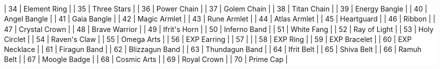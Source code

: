| 34  | Element Ring      |
| 35  | Three Stars       |
| 36  | Power Chain       |
| 37  | Golem Chain       |
| 38  | Titan Chain       |
| 39  | Energy Bangle     |
| 40  | Angel Bangle      |
| 41  | Gaia Bangle       |
| 42  | Magic Armlet      |
| 43  | Rune Armlet       |
| 44  | Atlas Armlet      |
| 45  | Heartguard        |
| 46  | Ribbon            |
| 47  | Crystal Crown     |
| 48  | Brave Warrior     |
| 49  | Ifrit's Horn      |
| 50  | Inferno Band      |
| 51  | White Fang        |
| 52  | Ray of Light      |
| 53  | Holy Circlet      |
| 54  | Raven's Claw      |
| 55  | Omega Arts        |
| 56  | EXP Earring       |
| 57  |                   |
| 58  | EXP Ring          |
| 59  | EXP Bracelet      |
| 60  | EXP Necklace      |
| 61  | Firagun Band      |
| 62  | Blizzagun Band    |
| 63  | Thundagun Band    |
| 64  | Ifrit Belt        |
| 65  | Shiva Belt        |
| 66  | Ramuh Belt        |
| 67  | Moogle Badge      |
| 68  | Cosmic Arts       |
| 69  | Royal Crown       |
| 70  | Prime Cap         |